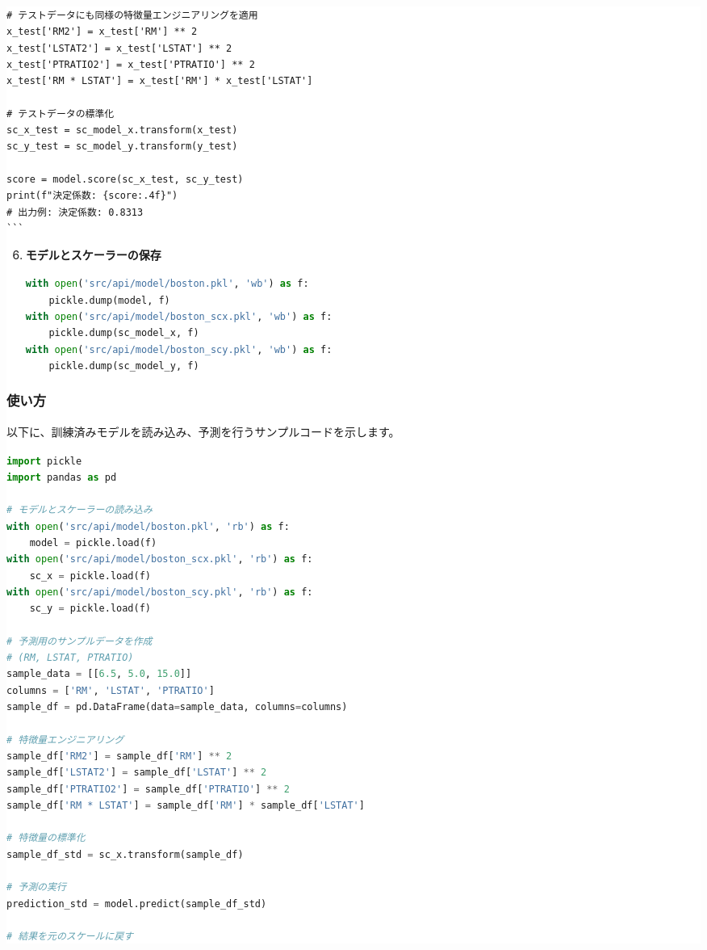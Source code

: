     # テストデータにも同様の特徴量エンジニアリングを適用
    x_test['RM2'] = x_test['RM'] ** 2
    x_test['LSTAT2'] = x_test['LSTAT'] ** 2
    x_test['PTRATIO2'] = x_test['PTRATIO'] ** 2
    x_test['RM * LSTAT'] = x_test['RM'] * x_test['LSTAT']

    # テストデータの標準化
    sc_x_test = sc_model_x.transform(x_test)
    sc_y_test = sc_model_y.transform(y_test)

    score = model.score(sc_x_test, sc_y_test)
    print(f"決定係数: {score:.4f}")
    # 出力例: 決定係数: 0.8313
    ```

6.  **モデルとスケーラーの保存**

    ```python
    with open('src/api/model/boston.pkl', 'wb') as f:
        pickle.dump(model, f)
    with open('src/api/model/boston_scx.pkl', 'wb') as f:
        pickle.dump(sc_model_x, f)
    with open('src/api/model/boston_scy.pkl', 'wb') as f:
        pickle.dump(sc_model_y, f)
    ```

### 使い方

以下に、訓練済みモデルを読み込み、予測を行うサンプルコードを示します。

```python
import pickle
import pandas as pd

# モデルとスケーラーの読み込み
with open('src/api/model/boston.pkl', 'rb') as f:
    model = pickle.load(f)
with open('src/api/model/boston_scx.pkl', 'rb') as f:
    sc_x = pickle.load(f)
with open('src/api/model/boston_scy.pkl', 'rb') as f:
    sc_y = pickle.load(f)

# 予測用のサンプルデータを作成
# (RM, LSTAT, PTRATIO)
sample_data = [[6.5, 5.0, 15.0]]
columns = ['RM', 'LSTAT', 'PTRATIO']
sample_df = pd.DataFrame(data=sample_data, columns=columns)

# 特徴量エンジニアリング
sample_df['RM2'] = sample_df['RM'] ** 2
sample_df['LSTAT2'] = sample_df['LSTAT'] ** 2
sample_df['PTRATIO2'] = sample_df['PTRATIO'] ** 2
sample_df['RM * LSTAT'] = sample_df['RM'] * sample_df['LSTAT']

# 特徴量の標準化
sample_df_std = sc_x.transform(sample_df)

# 予測の実行
prediction_std = model.predict(sample_df_std)

# 結果を元のスケールに戻す
```